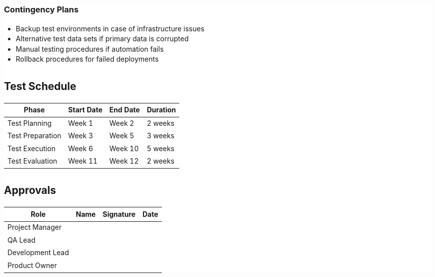 ### Contingency Plans

- Backup test environments in case of infrastructure issues
- Alternative test data sets if primary data is corrupted
- Manual testing procedures if automation fails
- Rollback procedures for failed deployments

## Test Schedule

| Phase | Start Date | End Date | Duration |
|-------|------------|----------|----------|
| Test Planning | Week 1 | Week 2 | 2 weeks |
| Test Preparation | Week 3 | Week 5 | 3 weeks |
| Test Execution | Week 6 | Week 10 | 5 weeks |
| Test Evaluation | Week 11 | Week 12 | 2 weeks |

## Approvals

| Role | Name | Signature | Date |
|------|------|-----------|------|
| Project Manager | | | |
| QA Lead | | | |
| Development Lead | | | |
| Product Owner | | | |
